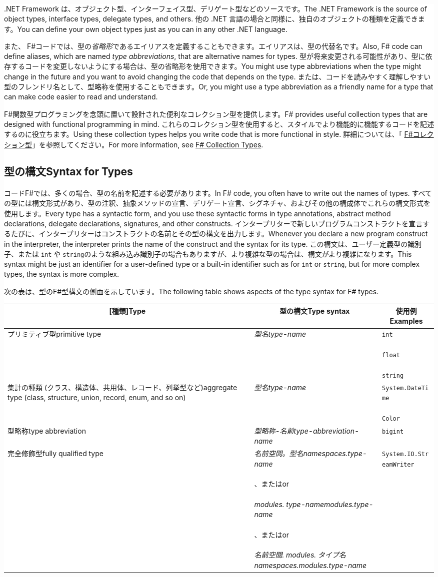 <span data-ttu-id="cc25b-114">.NET Framework は、オブジェクト型、インターフェイス型、デリゲート型などのソースです。</span><span class="sxs-lookup"><span data-stu-id="cc25b-114">The .NET Framework is the source of object types, interface types, delegate types, and others.</span></span> <span data-ttu-id="cc25b-115">他の .NET 言語の場合と同様に、独自のオブジェクトの種類を定義できます。</span><span class="sxs-lookup"><span data-stu-id="cc25b-115">You can define your own object types just as you can in any other .NET language.</span></span>

<span data-ttu-id="cc25b-116">また、 F#コードでは、型の*省略形*であるエイリアスを定義することもできます。エイリアスは、型の代替名です。</span><span class="sxs-lookup"><span data-stu-id="cc25b-116">Also, F# code can define aliases, which are named *type abbreviations*, that are alternative names for types.</span></span> <span data-ttu-id="cc25b-117">型が将来変更される可能性があり、型に依存するコードを変更しないようにする場合は、型の省略形を使用できます。</span><span class="sxs-lookup"><span data-stu-id="cc25b-117">You might use type abbreviations when the type might change in the future and you want to avoid changing the code that depends on the type.</span></span> <span data-ttu-id="cc25b-118">または、コードを読みやすく理解しやすい型のフレンドリ名として、型略称を使用することもできます。</span><span class="sxs-lookup"><span data-stu-id="cc25b-118">Or, you might use a type abbreviation as a friendly name for a type that can make code easier to read and understand.</span></span>

<span data-ttu-id="cc25b-119">F#関数型プログラミングを念頭に置いて設計された便利なコレクション型を提供します。</span><span class="sxs-lookup"><span data-stu-id="cc25b-119">F# provides useful collection types that are designed with functional programming in mind.</span></span> <span data-ttu-id="cc25b-120">これらのコレクション型を使用すると、スタイルでより機能的に機能するコードを記述するのに役立ちます。</span><span class="sxs-lookup"><span data-stu-id="cc25b-120">Using these collection types helps you write code that is more functional in style.</span></span> <span data-ttu-id="cc25b-121">詳細については、「 [ F#コレクション型](fsharp-collection-types.md)」を参照してください。</span><span class="sxs-lookup"><span data-stu-id="cc25b-121">For more information, see [F# Collection Types](fsharp-collection-types.md).</span></span>

## <a name="syntax-for-types"></a><span data-ttu-id="cc25b-122">型の構文</span><span class="sxs-lookup"><span data-stu-id="cc25b-122">Syntax for Types</span></span>

<span data-ttu-id="cc25b-123">コードF#では、多くの場合、型の名前を記述する必要があります。</span><span class="sxs-lookup"><span data-stu-id="cc25b-123">In F# code, you often have to write out the names of types.</span></span> <span data-ttu-id="cc25b-124">すべての型には構文形式があり、型の注釈、抽象メソッドの宣言、デリゲート宣言、シグネチャ、およびその他の構成体でこれらの構文形式を使用します。</span><span class="sxs-lookup"><span data-stu-id="cc25b-124">Every type has a syntactic form, and you use these syntactic forms in type annotations, abstract method declarations, delegate declarations, signatures, and other constructs.</span></span> <span data-ttu-id="cc25b-125">インタープリターで新しいプログラムコンストラクトを宣言するたびに、インタープリターはコンストラクトの名前とその型の構文を出力します。</span><span class="sxs-lookup"><span data-stu-id="cc25b-125">Whenever you declare a new program construct in the interpreter, the interpreter prints the name of the construct and the syntax for its type.</span></span> <span data-ttu-id="cc25b-126">この構文は、ユーザー定義型の識別子、または `int` や `string`のような組み込み識別子の場合もありますが、より複雑な型の場合は、構文がより複雑になります。</span><span class="sxs-lookup"><span data-stu-id="cc25b-126">This syntax might be just an identifier for a user-defined type or a built-in identifier such as for `int` or `string`, but for more complex types, the syntax is more complex.</span></span>

<span data-ttu-id="cc25b-127">次の表は、型のF#型構文の側面を示しています。</span><span class="sxs-lookup"><span data-stu-id="cc25b-127">The following table shows aspects of the type syntax for F# types.</span></span>

|<span data-ttu-id="cc25b-128">[種類]</span><span class="sxs-lookup"><span data-stu-id="cc25b-128">Type</span></span>|<span data-ttu-id="cc25b-129">型の構文</span><span class="sxs-lookup"><span data-stu-id="cc25b-129">Type syntax</span></span>|<span data-ttu-id="cc25b-130">使用例</span><span class="sxs-lookup"><span data-stu-id="cc25b-130">Examples</span></span>|
|----|-----------|--------|
|<span data-ttu-id="cc25b-131">プリミティブ型</span><span class="sxs-lookup"><span data-stu-id="cc25b-131">primitive type</span></span>|<span data-ttu-id="cc25b-132">*型名*</span><span class="sxs-lookup"><span data-stu-id="cc25b-132">*type-name*</span></span>|`int`<br /><br />`float`<br /><br />`string`|
|<span data-ttu-id="cc25b-133">集計の種類 (クラス、構造体、共用体、レコード、列挙型など)</span><span class="sxs-lookup"><span data-stu-id="cc25b-133">aggregate type (class, structure, union, record, enum, and so on)</span></span>|<span data-ttu-id="cc25b-134">*型名*</span><span class="sxs-lookup"><span data-stu-id="cc25b-134">*type-name*</span></span>|`System.DateTime`<br /><br />`Color`|
|<span data-ttu-id="cc25b-135">型略称</span><span class="sxs-lookup"><span data-stu-id="cc25b-135">type abbreviation</span></span>|<span data-ttu-id="cc25b-136">*型略称-名前*</span><span class="sxs-lookup"><span data-stu-id="cc25b-136">*type-abbreviation-name*</span></span>|`bigint`|
|<span data-ttu-id="cc25b-137">完全修飾型</span><span class="sxs-lookup"><span data-stu-id="cc25b-137">fully qualified type</span></span>|<span data-ttu-id="cc25b-138">*名前空間。型名*</span><span class="sxs-lookup"><span data-stu-id="cc25b-138">*namespaces.type-name*</span></span><br /><br /><span data-ttu-id="cc25b-139">、または</span><span class="sxs-lookup"><span data-stu-id="cc25b-139">or</span></span><br /><br /><span data-ttu-id="cc25b-140">*modules. type-name*</span><span class="sxs-lookup"><span data-stu-id="cc25b-140">*modules.type-name*</span></span><br /><br /><span data-ttu-id="cc25b-141">、または</span><span class="sxs-lookup"><span data-stu-id="cc25b-141">or</span></span><br /><br /><span data-ttu-id="cc25b-142">*名前空間. modules. タイプ名*</span><span class="sxs-lookup"><span data-stu-id="cc25b-142">*namespaces.modules.type-name*</span></span>|`System.IO.StreamWriter`|